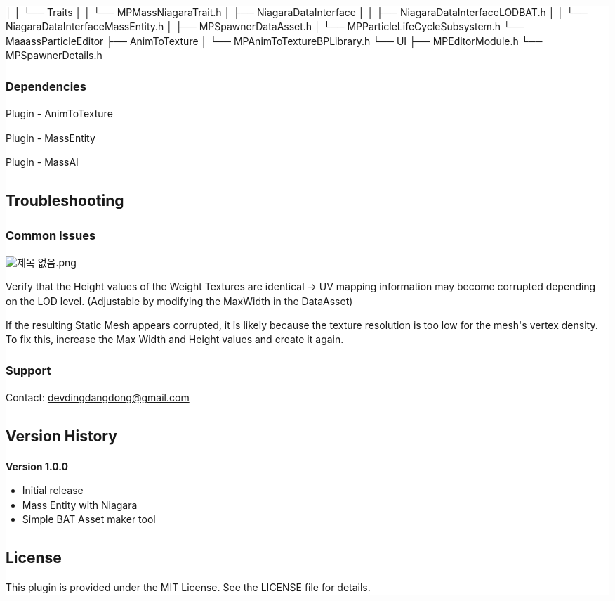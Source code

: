 │   │   └── Traits
│   │       └── MPMassNiagaraTrait.h
│   ├── NiagaraDataInterface
│   │   ├── NiagaraDataInterfaceLODBAT.h
│   │   └── NiagaraDataInterfaceMassEntity.h
│   ├── MPSpawnerDataAsset.h
│   └── MPParticleLifeCycleSubsystem.h
└── MaaassParticleEditor
├── AnimToTexture
│   └── MPAnimToTextureBPLibrary.h
└── UI
├── MPEditorModule.h
└── MPSpawnerDetails.h

### Dependencies

Plugin - AnimToTexture

Plugin - MassEntity

Plugin - MassAI

## Troubleshooting

### Common Issues

![제목 없음.png](%EC%A0%9C%EB%AA%A9_%EC%97%86%EC%9D%8C.png)

Verify that the Height values of the Weight Textures are identical
→ UV mapping information may become corrupted depending on the LOD level.
(Adjustable by modifying the MaxWidth in the DataAsset)

If the resulting Static Mesh appears corrupted, it is likely because the texture resolution is too low for the mesh's vertex density. To fix this, increase the Max Width and Height values and create it again.

### Support

Contact: [devdingdangdong@gmail.com](mailto:devdingdangdong@gmail.com)

## Version History

**Version 1.0.0**

- Initial release
- Mass Entity with Niagara
- Simple BAT Asset maker tool

## License

This plugin is provided under the MIT License. See the LICENSE file for details.